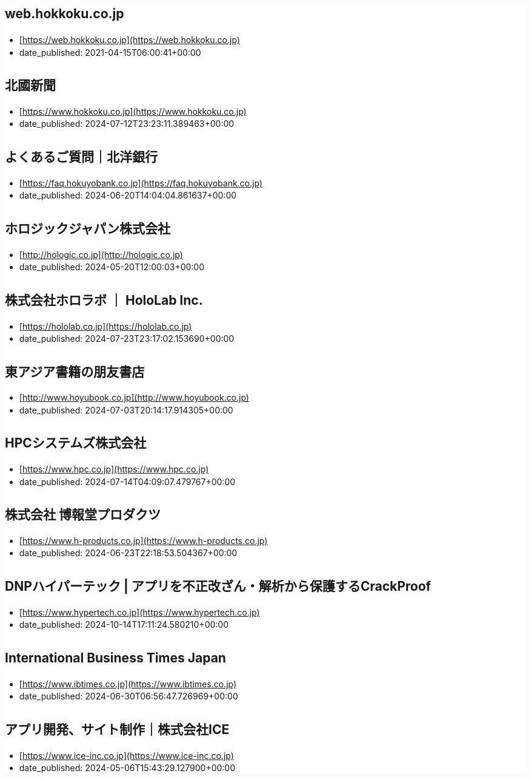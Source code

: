  ## web.hokkoku.co.jp
 - [https://web.hokkoku.co.jp](https://web.hokkoku.co.jp)
 - date_published: 2021-04-15T06:00:41+00:00

 ## 北國新聞
 - [https://www.hokkoku.co.jp](https://www.hokkoku.co.jp)
 - date_published: 2024-07-12T23:23:11.389463+00:00

 ## よくあるご質問｜北洋銀行
 - [https://faq.hokuyobank.co.jp](https://faq.hokuyobank.co.jp)
 - date_published: 2024-06-20T14:04:04.861637+00:00

 ## ホロジックジャパン株式会社
 - [http://hologic.co.jp](http://hologic.co.jp)
 - date_published: 2024-05-20T12:00:03+00:00

 ## 株式会社ホロラボ ｜ HoloLab Inc.
 - [https://hololab.co.jp](https://hololab.co.jp)
 - date_published: 2024-07-23T23:17:02.153690+00:00

 ## 東アジア書籍の朋友書店
 - [http://www.hoyubook.co.jp](http://www.hoyubook.co.jp)
 - date_published: 2024-07-03T20:14:17.914305+00:00

 ## HPCシステムズ株式会社
 - [https://www.hpc.co.jp](https://www.hpc.co.jp)
 - date_published: 2024-07-14T04:09:07.479767+00:00

 ## 株式会社 博報堂プロダクツ
 - [https://www.h-products.co.jp](https://www.h-products.co.jp)
 - date_published: 2024-06-23T22:18:53.504367+00:00

 ## DNPハイパーテック | アプリを不正改ざん・解析から保護するCrackProof
 - [https://www.hypertech.co.jp](https://www.hypertech.co.jp)
 - date_published: 2024-10-14T17:11:24.580210+00:00

 ## International Business Times Japan
 - [https://www.ibtimes.co.jp](https://www.ibtimes.co.jp)
 - date_published: 2024-06-30T06:56:47.726969+00:00

 ## アプリ開発、サイト制作｜株式会社ICE
 - [https://www.ice-inc.co.jp](https://www.ice-inc.co.jp)
 - date_published: 2024-05-06T15:43:29.127900+00:00
